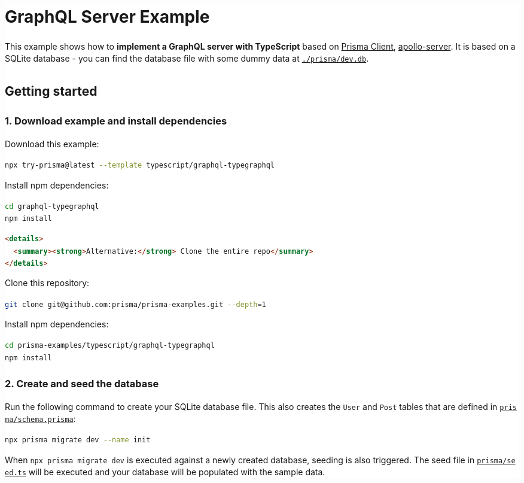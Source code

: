 # GraphQL Server Example

This example shows how to **implement a GraphQL server with TypeScript** based on [Prisma Client](https://www.prisma.io/docs/concepts/components/prisma-client), [apollo-server](https://www.apollographql.com/docs/apollo-server). It is based on a SQLite database - you can find the database file with some dummy data at [`./prisma/dev.db`](./prisma/dev.db).

## Getting started

### 1. Download example and install dependencies

Download this example:

```sh
npx try-prisma@latest --template typescript/graphql-typegraphql
```

Install npm dependencies:

```sh
cd graphql-typegraphql
npm install
```

```html
<details>
  <summary><strong>Alternative:</strong> Clone the entire repo</summary>
</details>
```

Clone this repository:

```sh
git clone git@github.com:prisma/prisma-examples.git --depth=1
```

Install npm dependencies:

```sh
cd prisma-examples/typescript/graphql-typegraphql
npm install
```

</details>

### 2. Create and seed the database

Run the following command to create your SQLite database file. This also creates the `User` and `Post` tables that are defined in [`prisma/schema.prisma`](./prisma/schema.prisma):

```sh
npx prisma migrate dev --name init
```

When `npx prisma migrate dev` is executed against a newly created database, seeding is also triggered. The seed file in [`prisma/seed.ts`](./prisma/seed.ts) will be executed and your database will be populated with the sample data.
